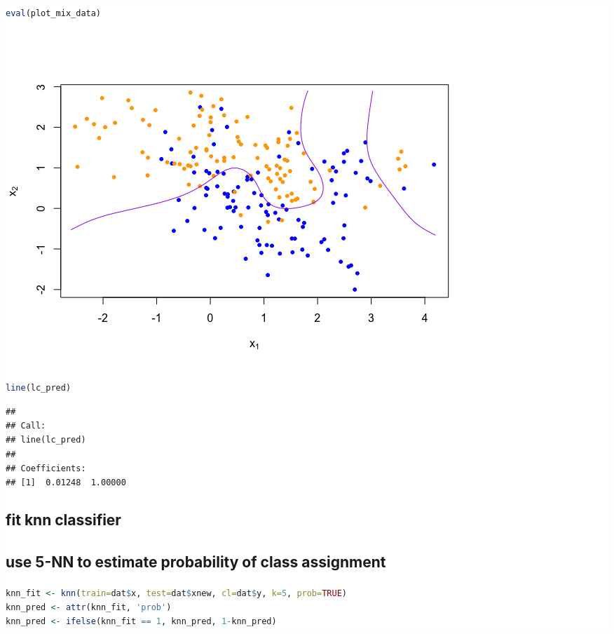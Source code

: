 ``` r
eval(plot_mix_data)
```

![](Zhengqi_Tian_Homework1_files/figure-gfm/unnamed-chunk-20-1.png)

``` r
line(lc_pred)
```

    ## 
    ## Call:
    ## line(lc_pred)
    ## 
    ## Coefficients:
    ## [1]  0.01248  1.00000

## fit knn classifier

## use 5-NN to estimate probability of class assignment

``` r
knn_fit <- knn(train=dat$x, test=dat$xnew, cl=dat$y, k=5, prob=TRUE)
knn_pred <- attr(knn_fit, 'prob')
knn_pred <- ifelse(knn_fit == 1, knn_pred, 1-knn_pred)
```
